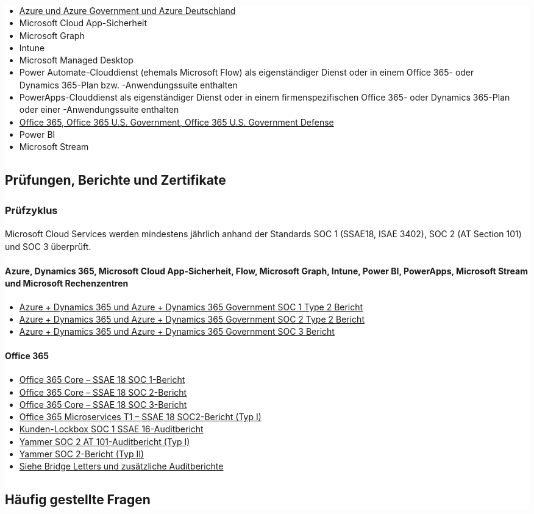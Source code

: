 - [Azure und Azure Government und Azure Deutschland](https://aka.ms/AzureCompliance)
- Microsoft Cloud App-Sicherheit
- Microsoft Graph
- Intune
- Microsoft Managed Desktop
- Power Automate-Clouddienst (ehemals Microsoft Flow) als eigenständiger Dienst oder in einem Office 365- oder Dynamics 365-Plan bzw. -Anwendungssuite enthalten
- PowerApps-Clouddienst als eigenständiger Dienst oder in einem firmenspezifischen Office 365- oder Dynamics 365-Plan oder einer -Anwendungssuite enthalten
- [Office 365, Office 365 U.S. Government, Office 365 U.S. Government Defense](https://go.microsoft.com/fwlink/p/?LinkID=2077751)
- Power BI
- Microsoft Stream

## <a name="audits-reports-and-certificates"></a>Prüfungen, Berichte und Zertifikate

### <a name="audit-cycle"></a>Prüfzyklus

Microsoft Cloud Services werden mindestens jährlich anhand der Standards SOC 1 (SSAE18, ISAE 3402), SOC 2 (AT Section 101) und SOC 3 überprüft.

#### <a name="azure-dynamics-365-microsoft-cloud-app-security-flow-microsoft-graph-intune-power-bi-powerapps-microsoft-stream-and-microsoft-datacenters"></a>Azure, Dynamics 365, Microsoft Cloud App-Sicherheit, Flow, Microsoft Graph, Intune, Power BI, PowerApps, Microsoft Stream und Microsoft Rechenzentren

- [Azure + Dynamics 365 und Azure + Dynamics 365 Government SOC 1 Type 2 Bericht](https://aka.ms/azuresoc1auditreport)
- [Azure + Dynamics 365 und Azure + Dynamics 365 Government SOC 2 Type 2 Bericht](https://aka.ms/azuresoc2auditreport)
- [Azure + Dynamics 365 und Azure + Dynamics 365 Government SOC 3 Bericht](https://aka.ms/azuresoc3auditreport)

#### <a name="office-365"></a>Office 365

- [Office 365 Core – SSAE 18 SOC 1-Bericht](https://aka.ms/o365SOC-1)
- [Office 365 Core – SSAE 18 SOC 2-Bericht](https://aka.ms/o365SOC-2)
- [Office 365 Core – SSAE 18 SOC 3-Bericht](https://aka.ms/o365SOC-3)
- [Office 365 Microservices T1 – SSAE 18 SOC2-Bericht (Typ I)](https://aka.ms/o365-MS-SOC-2-type1)
- [Kunden-Lockbox SOC 1 SSAE 16-Auditbericht](https://aka.ms/Office365CustomerLockboxSOCAuditReport)
- [Yammer SOC 2 AT 101-Auditbericht (Typ I)](https://aka.ms/YammerSOC2Type1AuditReport)
- [Yammer SOC 2-Bericht (Typ II)](https://aka.ms/yammerSOC-2)
- [Siehe Bridge Letters und zusätzliche Auditberichte](https://aka.ms/auditreports)

## <a name="frequently-asked-questions"></a>Häufig gestellte Fragen

